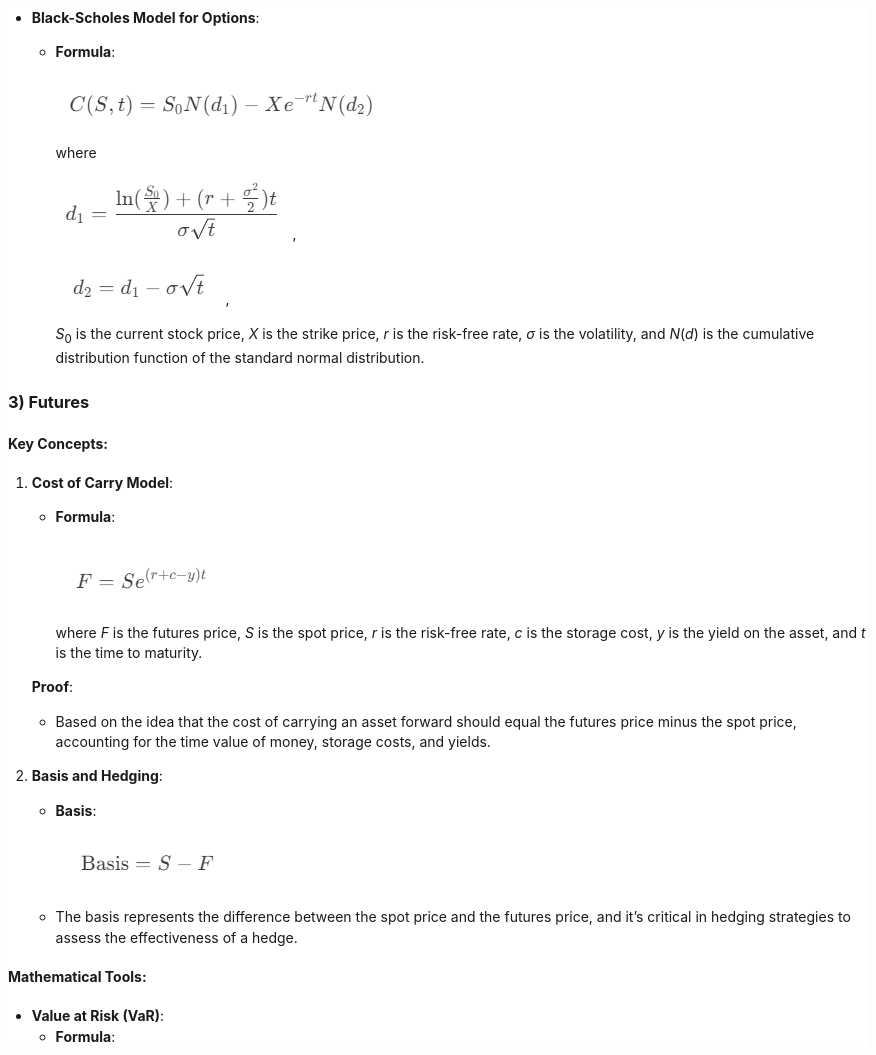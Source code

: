 - **Black-Scholes Model for Options**:
   - **Formula**: 
     
     ![Black-Scholes Model for Options Formula](./assets/black_scholes_model_for_options.png)
     
     where
     
     ![Black-Scholes Model - `d1` term](./assets/black_scholes_model_formula_d1_term.png),
     
     ![Black-Scholes Model - `d2` term](./assets/black_scholes_model_formula_d2_term.png),
     
     $S_0$ is the current stock price, $X$ is the strike price, $r$ is the risk-free rate, $\sigma$ is the volatility, and $N(d)$ is the cumulative distribution function of the standard normal distribution.

### 3) **Futures**

#### **Key Concepts:**
1. **Cost of Carry Model**:
   - **Formula**: 
     
     ![Cost of Carry Model Formula](./assets/cost_of_carry_model_formula.png)

     where $F$ is the futures price, $S$ is the spot price, $r$ is the risk-free rate, $c$ is the storage cost, $y$ is the yield on the asset, and $t$ is the time to maturity.
   
   **Proof**:
   - Based on the idea that the cost of carrying an asset forward should equal the futures price minus the spot price, accounting for the time value of money, storage costs, and yields.

2. **Basis and Hedging**:
   - **Basis**: 
     
     ![Basis Formula](./assets/basis_formula.png)

   - The basis represents the difference between the spot price and the futures price, and it’s critical in hedging strategies to assess the effectiveness of a hedge.

#### **Mathematical Tools:**
- **Value at Risk (VaR)**:
   - **Formula**: 
     